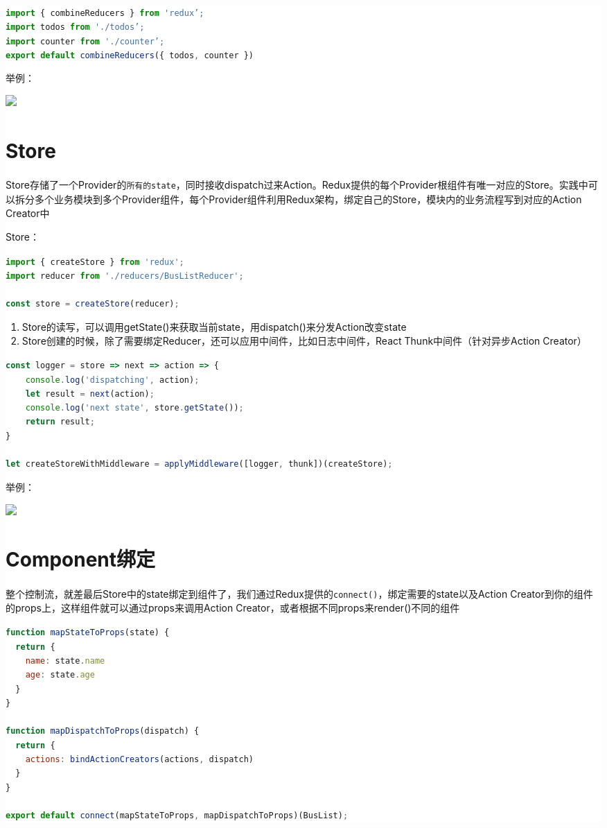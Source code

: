 ```js
import { combineReducers } from 'redux’;
import todos from './todos’;
import counter from './counter’;
export default combineReducers({ todos, counter })
``` 

举例：

![](https://lf3-client-infra.bytetos.com/obj/client-infra-images/lizhuoli/f7dac35688c54f2e9ac1a605b4295a39/2022-07-14/image/4/2d/bbcfa2df98958ec1a4c027b7a883e.png)

# Store

Store存储了一个Provider的`所有的state`，同时接收dispatch过来Action。Redux提供的每个Provider根组件有唯一对应的Store。实践中可以拆分多个业务模块到多个Provider组件，每个Provider组件利用Redux架构，绑定自己的Store，模块内的业务流程写到对应的Action Creator中


Store：

```js
import { createStore } from 'redux';
import reducer from './reducers/BusListReducer';

const store = createStore(reducer);
```

1. Store的读写，可以调用getState()来获取当前state，用dispatch()来分发Action改变state
2. Store创建的时候，除了需要绑定Reducer，还可以应用中间件，比如日志中间件，React Thunk中间件（针对异步Action Creator）	

```js
const logger = store => next => action => {
	console.log('dispatching', action);
	let result = next(action);
	console.log('next state', store.getState());
	return result;
}

let createStoreWithMiddleware = applyMiddleware([logger, thunk])(createStore);
```

举例：

![](https://lf3-client-infra.bytetos.com/obj/client-infra-images/lizhuoli/f7dac35688c54f2e9ac1a605b4295a39/2022-07-14/image/e/c6/3c631d1a7bd31016e1fdf45e63428.png)

# Component绑定

整个控制流，就差最后Store中的state绑定到组件了，我们通过Redux提供的`connect()`，绑定需要的state以及Action Creator到你的组件的props上，这样组件就可以通过props来调用Action Creator，或者根据不同props来render()不同的组件


```js
function mapStateToProps(state) {
  return {
    name: state.name
    age: state.age
  }
}

function mapDispatchToProps(dispatch) {
  return {
    actions: bindActionCreators(actions, dispatch)
  }
}

export default connect(mapStateToProps, mapDispatchToProps)(BusList);
```
